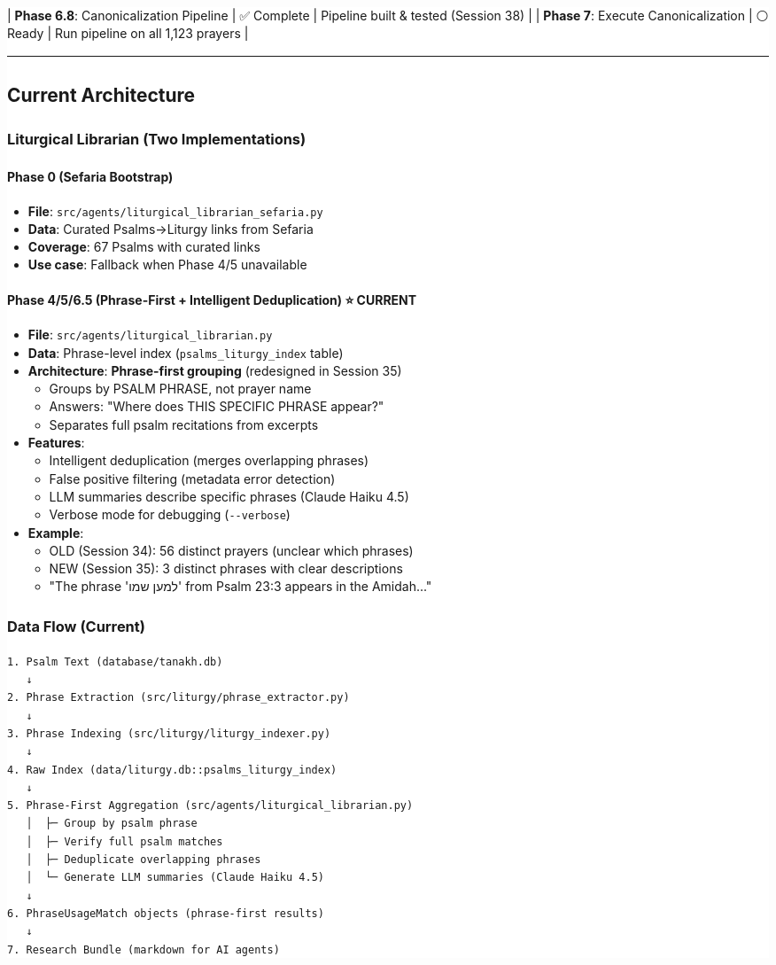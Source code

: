 | **Phase 6.8**: Canonicalization Pipeline | ✅ Complete | Pipeline built & tested (Session 38) |
| **Phase 7**: Execute Canonicalization | ⚪ Ready | Run pipeline on all 1,123 prayers |

---

## Current Architecture

### Liturgical Librarian (Two Implementations)

#### Phase 0 (Sefaria Bootstrap)
- **File**: `src/agents/liturgical_librarian_sefaria.py`
- **Data**: Curated Psalms→Liturgy links from Sefaria
- **Coverage**: 67 Psalms with curated links
- **Use case**: Fallback when Phase 4/5 unavailable

#### Phase 4/5/6.5 (Phrase-First + Intelligent Deduplication) ⭐ CURRENT
- **File**: `src/agents/liturgical_librarian.py`
- **Data**: Phrase-level index (`psalms_liturgy_index` table)
- **Architecture**: **Phrase-first grouping** (redesigned in Session 35)
  - Groups by PSALM PHRASE, not prayer name
  - Answers: "Where does THIS SPECIFIC PHRASE appear?"
  - Separates full psalm recitations from excerpts
- **Features**:
  - Intelligent deduplication (merges overlapping phrases)
  - False positive filtering (metadata error detection)
  - LLM summaries describe specific phrases (Claude Haiku 4.5)
  - Verbose mode for debugging (`--verbose`)
- **Example**:
  - OLD (Session 34): 56 distinct prayers (unclear which phrases)
  - NEW (Session 35): 3 distinct phrases with clear descriptions
  - "The phrase 'למען שמו' from Psalm 23:3 appears in the Amidah..."

### Data Flow (Current)
```
1. Psalm Text (database/tanakh.db)
   ↓
2. Phrase Extraction (src/liturgy/phrase_extractor.py)
   ↓
3. Phrase Indexing (src/liturgy/liturgy_indexer.py)
   ↓
4. Raw Index (data/liturgy.db::psalms_liturgy_index)
   ↓
5. Phrase-First Aggregation (src/agents/liturgical_librarian.py)
   │  ├─ Group by psalm phrase
   │  ├─ Verify full psalm matches
   │  ├─ Deduplicate overlapping phrases
   │  └─ Generate LLM summaries (Claude Haiku 4.5)
   ↓
6. PhraseUsageMatch objects (phrase-first results)
   ↓
7. Research Bundle (markdown for AI agents)
```
